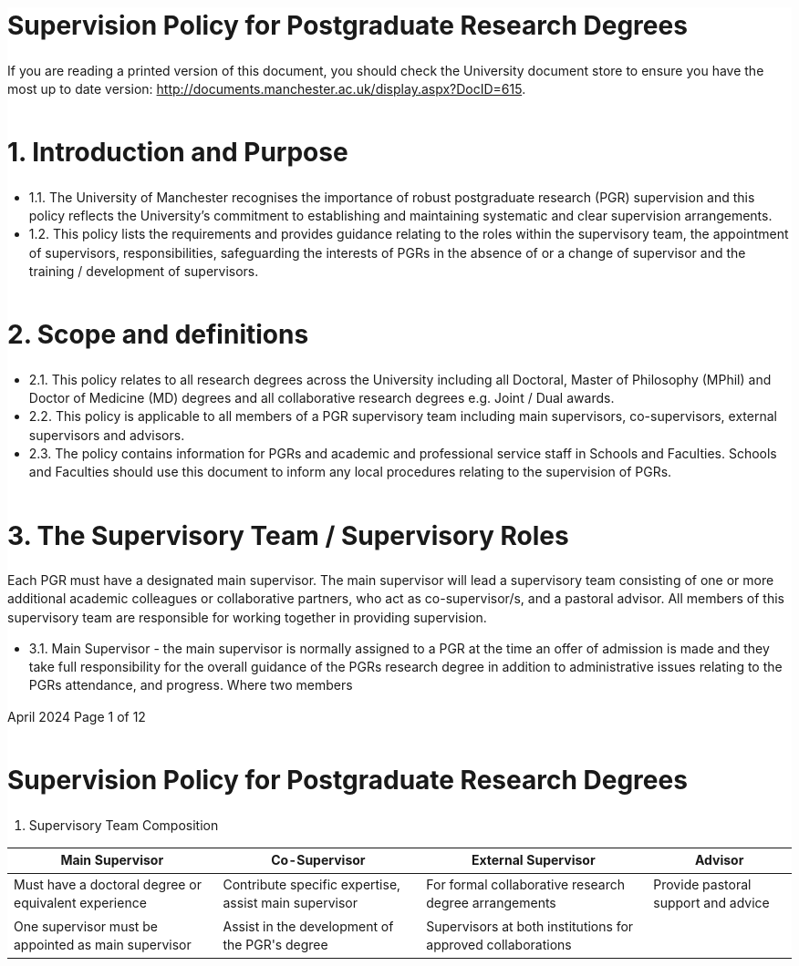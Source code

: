 # Supervision Policy for Postgraduate Research Degrees

If you are reading a printed version of this document, you should check the University document store to ensure you have the most up to date version: http://documents.manchester.ac.uk/display.aspx?DocID=615.

# 1. Introduction and Purpose

- 1.1. The University of Manchester recognises the importance of robust postgraduate research (PGR) supervision and this policy reflects the University’s commitment to establishing and maintaining systematic and clear supervision arrangements.
- 1.2. This policy lists the requirements and provides guidance relating to the roles within the supervisory team, the appointment of supervisors, responsibilities, safeguarding the interests of PGRs in the absence of or a change of supervisor and the training / development of supervisors.

# 2. Scope and definitions

- 2.1. This policy relates to all research degrees across the University including all Doctoral, Master of Philosophy (MPhil) and Doctor of Medicine (MD) degrees and all collaborative research degrees e.g. Joint / Dual awards.
- 2.2. This policy is applicable to all members of a PGR supervisory team including main supervisors, co-supervisors, external supervisors and advisors.
- 2.3. The policy contains information for PGRs and academic and professional service staff in Schools and Faculties. Schools and Faculties should use this document to inform any local procedures relating to the supervision of PGRs.

# 3. The Supervisory Team / Supervisory Roles

Each PGR must have a designated main supervisor. The main supervisor will lead a supervisory team consisting of one or more additional academic colleagues or collaborative partners, who act as co-supervisor/s, and a pastoral advisor. All members of this supervisory team are responsible for working together in providing supervision.

- 3.1. Main Supervisor - the main supervisor is normally assigned to a PGR at the time an offer of admission is made and they take full responsibility for the overall guidance of the PGRs research degree in addition to administrative issues relating to the PGRs attendance, and progress. Where two members

April 2024 Page 1 of 12
# Supervision Policy for Postgraduate Research Degrees

1. Supervisory Team Composition

|Main Supervisor|Co-Supervisor|External Supervisor|Advisor|
|---|---|---|---|
|Must have a doctoral degree or equivalent experience|Contribute specific expertise, assist main supervisor|For formal collaborative research degree arrangements|Provide pastoral support and advice|
|One supervisor must be appointed as main supervisor|Assist in the development of the PGR's degree|Supervisors at both institutions for approved collaborations| |
